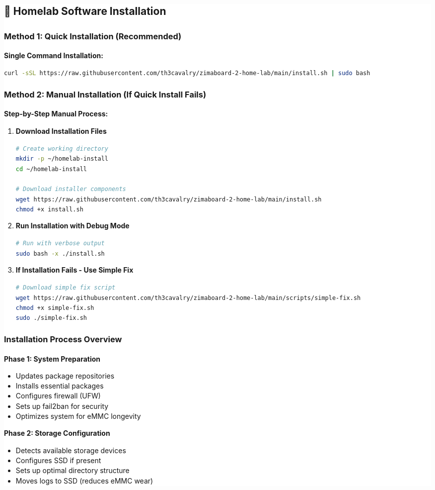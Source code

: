 
## 🚀 Homelab Software Installation

### Method 1: Quick Installation (Recommended)

**Single Command Installation:**
```bash
curl -sSL https://raw.githubusercontent.com/th3cavalry/zimaboard-2-home-lab/main/install.sh | sudo bash
```

### Method 2: Manual Installation (If Quick Install Fails)

**Step-by-Step Manual Process:**

1. **Download Installation Files**
   ```bash
   # Create working directory
   mkdir -p ~/homelab-install
   cd ~/homelab-install
   
   # Download installer components
   wget https://raw.githubusercontent.com/th3cavalry/zimaboard-2-home-lab/main/install.sh
   chmod +x install.sh
   ```

2. **Run Installation with Debug Mode**
   ```bash
   # Run with verbose output
   sudo bash -x ./install.sh
   ```

3. **If Installation Fails - Use Simple Fix**
   ```bash
   # Download simple fix script
   wget https://raw.githubusercontent.com/th3cavalry/zimaboard-2-home-lab/main/scripts/simple-fix.sh
   chmod +x simple-fix.sh
   sudo ./simple-fix.sh
   ```

### Installation Process Overview

**Phase 1: System Preparation**
- Updates package repositories
- Installs essential packages
- Configures firewall (UFW)
- Sets up fail2ban for security
- Optimizes system for eMMC longevity

**Phase 2: Storage Configuration**
- Detects available storage devices
- Configures SSD if present
- Sets up optimal directory structure
- Moves logs to SSD (reduces eMMC wear)
